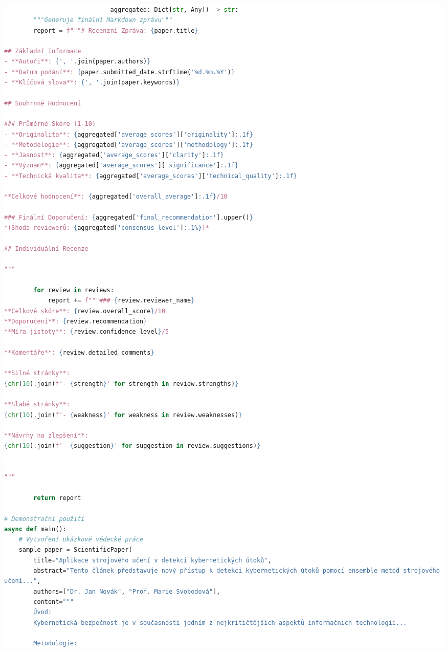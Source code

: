````python
                             aggregated: Dict[str, Any]) -> str:
        """Generuje finální Markdown zprávu"""
        report = f"""# Recenzní Zpráva: {paper.title}

## Základní Informace
- **Autoři**: {', '.join(paper.authors)}
- **Datum podání**: {paper.submitted_date.strftime('%d.%m.%Y')}
- **Klíčová slova**: {', '.join(paper.keywords)}

## Souhrnné Hodnocení

### Průměrné Skóre (1-10)
- **Originalita**: {aggregated['average_scores']['originality']:.1f}
- **Metodologie**: {aggregated['average_scores']['methodology']:.1f}
- **Jasnost**: {aggregated['average_scores']['clarity']:.1f}
- **Význam**: {aggregated['average_scores']['significance']:.1f}
- **Technická kvalita**: {aggregated['average_scores']['technical_quality']:.1f}

**Celkové hodnocení**: {aggregated['overall_average']:.1f}/10

### Finální Doporučení: {aggregated['final_recommendation'].upper()}
*(Shoda reviewerů: {aggregated['consensus_level']:.1%})*

## Individuální Recenze

"""
        
        for review in reviews:
            report += f"""### {review.reviewer_name}
**Celkové skóre**: {review.overall_score}/10  
**Doporučení**: {review.recommendation}  
**Míra jistoty**: {review.confidence_level}/5

**Komentáře**: {review.detailed_comments}

**Silné stránky**:
{chr(10).join(f'- {strength}' for strength in review.strengths)}

**Slabé stránky**:
{chr(10).join(f'- {weakness}' for weakness in review.weaknesses)}

**Návrhy na zlepšení**:
{chr(10).join(f'- {suggestion}' for suggestion in review.suggestions)}

---
"""
        
        return report

# Demonstrační použití
async def main():
    # Vytvoření ukázkové vědecké práce
    sample_paper = ScientificPaper(
        title="Aplikace strojového učení v detekci kybernetických útoků",
        abstract="Tento článek představuje nový přístup k detekci kybernetických útoků pomocí ensemble metod strojového učení...",
        authors=["Dr. Jan Novák", "Prof. Marie Svobodová"],
        content="""
        Úvod:
        Kybernetická bezpečnost je v současnosti jedním z nejkritičtějších aspektů informačních technologií...
        
        Metodologie:
````